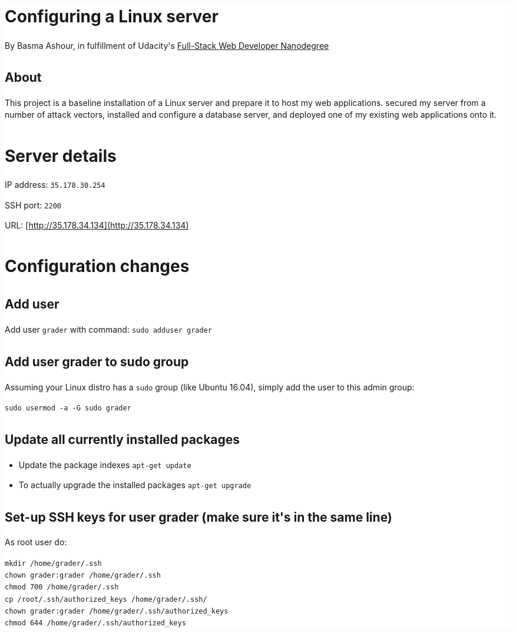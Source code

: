 # Configuring a Linux server

By Basma Ashour, in fulfillment of Udacity's [Full-Stack Web Developer Nanodegree](https://www.udacity.com/course/nd004)

## About
This project is a baseline installation of a Linux server and prepare it to host my web applications. secured my server from a number of attack vectors, installed and configure a database server, and deployed one of my existing web applications onto it.

# Server details
IP address: `35.178.30.254`

SSH port: `2200`

URL:  [http://35.178.34.134](http://35.178.34.134)


# Configuration changes
## Add user
Add user `grader` with command: `sudo adduser grader`

## Add user grader to sudo group
Assuming your Linux distro has a `sudo` group (like Ubuntu 16.04), simply add the user to
this admin group:
```
sudo usermod -a -G sudo grader
```

## Update all currently installed packages

- Update the package indexes `apt-get update` 

- To actually upgrade the installed packages `apt-get upgrade` 


## Set-up SSH keys for user grader (make sure it's in the same line)
As root user do:
```
mkdir /home/grader/.ssh
chown grader:grader /home/grader/.ssh
chmod 700 /home/grader/.ssh
cp /root/.ssh/authorized_keys /home/grader/.ssh/
chown grader:grader /home/grader/.ssh/authorized_keys
chmod 644 /home/grader/.ssh/authorized_keys
```
